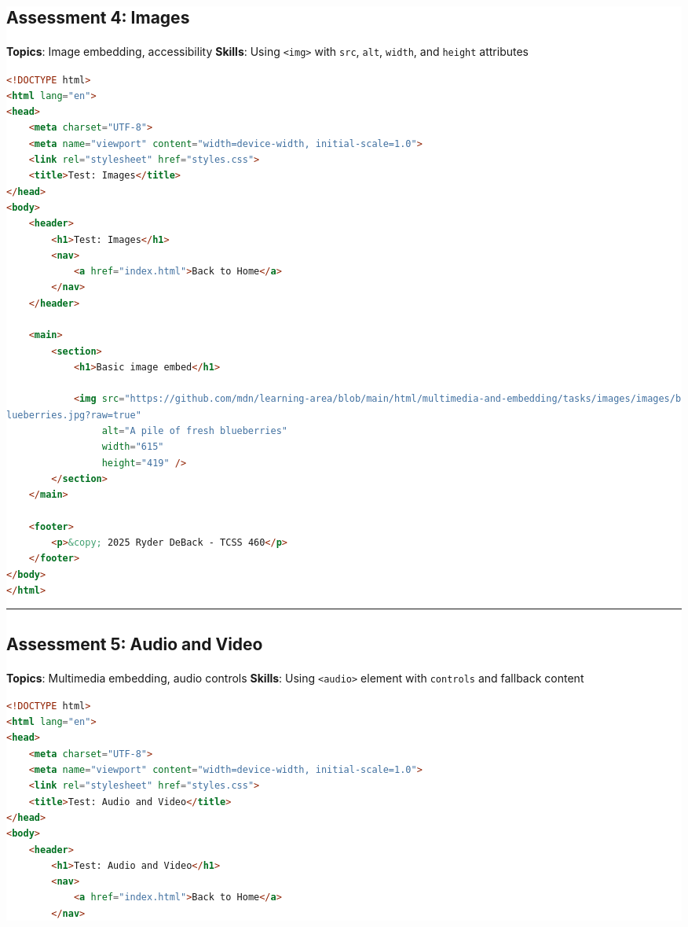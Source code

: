 
## Assessment 4: Images

**Topics**: Image embedding, accessibility
**Skills**: Using `<img>` with `src`, `alt`, `width`, and `height` attributes

```html
<!DOCTYPE html>
<html lang="en">
<head>
    <meta charset="UTF-8">
    <meta name="viewport" content="width=device-width, initial-scale=1.0">
    <link rel="stylesheet" href="styles.css">
    <title>Test: Images</title>
</head>
<body>
    <header>
        <h1>Test: Images</h1>
        <nav>
            <a href="index.html">Back to Home</a>
        </nav>
    </header>

    <main>
        <section>
            <h1>Basic image embed</h1>

            <img src="https://github.com/mdn/learning-area/blob/main/html/multimedia-and-embedding/tasks/images/images/blueberries.jpg?raw=true"
                 alt="A pile of fresh blueberries"
                 width="615"
                 height="419" />
        </section>
    </main>

    <footer>
        <p>&copy; 2025 Ryder DeBack - TCSS 460</p>
    </footer>
</body>
</html>
```

---

## Assessment 5: Audio and Video

**Topics**: Multimedia embedding, audio controls
**Skills**: Using `<audio>` element with `controls` and fallback content

```html
<!DOCTYPE html>
<html lang="en">
<head>
    <meta charset="UTF-8">
    <meta name="viewport" content="width=device-width, initial-scale=1.0">
    <link rel="stylesheet" href="styles.css">
    <title>Test: Audio and Video</title>
</head>
<body>
    <header>
        <h1>Test: Audio and Video</h1>
        <nav>
            <a href="index.html">Back to Home</a>
        </nav>
```